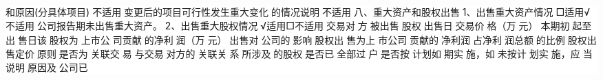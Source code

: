 和原因(分具体项目)
不适用
变更后的项目可行性发生重大变化
的情况说明
不适用
八、重大资产和股权出售
1、出售重大资产情况
□适用√不适用
公司报告期未出售重大资产。
2、出售重大股权情况
√适用□不适用
交易对
方
被出售
股权
出售日
交易价
格（万
元）
本期初
起至出
售日该
股权为
上市公
司贡献
的净利
润（万
元）
出售对
公司的
影响
股权出
售为上
市公司
贡献的
净利润
占净利
润总额
的比例
股权出
售定价
原则
是否为
关联交
易
与交易
对方的
关联关
系
所涉及
的股权
是否已
全部过
户
是否按
计划如
期实
施，如
未按计
划实
施，应
当说明
原因及
公司已